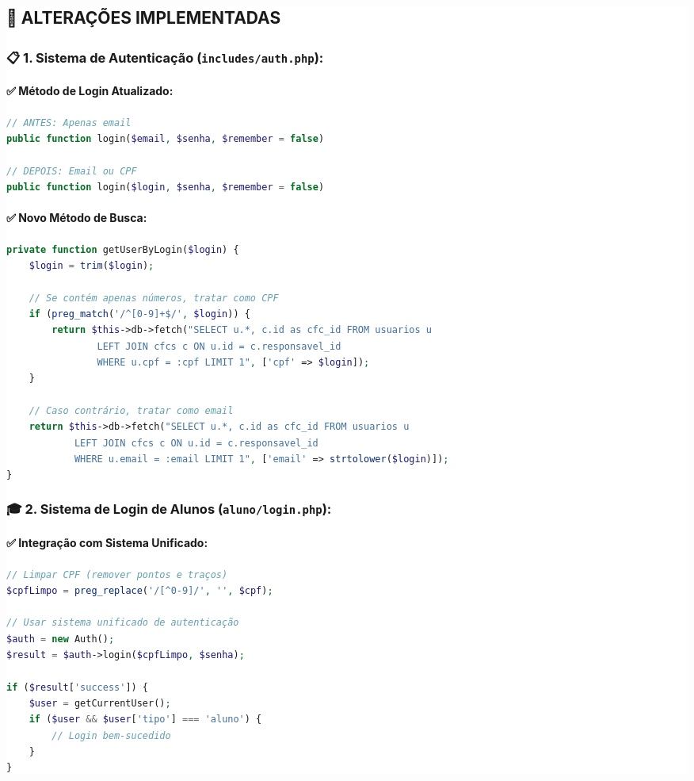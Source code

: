 
## 🔧 **ALTERAÇÕES IMPLEMENTADAS**

### **📋 1. Sistema de Autenticação (`includes/auth.php`):**

#### **✅ Método de Login Atualizado:**
```php
// ANTES: Apenas email
public function login($email, $senha, $remember = false)

// DEPOIS: Email ou CPF
public function login($login, $senha, $remember = false)
```

#### **✅ Novo Método de Busca:**
```php
private function getUserByLogin($login) {
    $login = trim($login);
    
    // Se contém apenas números, tratar como CPF
    if (preg_match('/^[0-9]+$/', $login)) {
        return $this->db->fetch("SELECT u.*, c.id as cfc_id FROM usuarios u 
                LEFT JOIN cfcs c ON u.id = c.responsavel_id 
                WHERE u.cpf = :cpf LIMIT 1", ['cpf' => $login]);
    }
    
    // Caso contrário, tratar como email
    return $this->db->fetch("SELECT u.*, c.id as cfc_id FROM usuarios u 
            LEFT JOIN cfcs c ON u.id = c.responsavel_id 
            WHERE u.email = :email LIMIT 1", ['email' => strtolower($login)]);
}
```

### **🎓 2. Sistema de Login de Alunos (`aluno/login.php`):**

#### **✅ Integração com Sistema Unificado:**
```php
// Limpar CPF (remover pontos e traços)
$cpfLimpo = preg_replace('/[^0-9]/', '', $cpf);

// Usar sistema unificado de autenticação
$auth = new Auth();
$result = $auth->login($cpfLimpo, $senha);

if ($result['success']) {
    $user = getCurrentUser();
    if ($user && $user['tipo'] === 'aluno') {
        // Login bem-sucedido
    }
}
```
